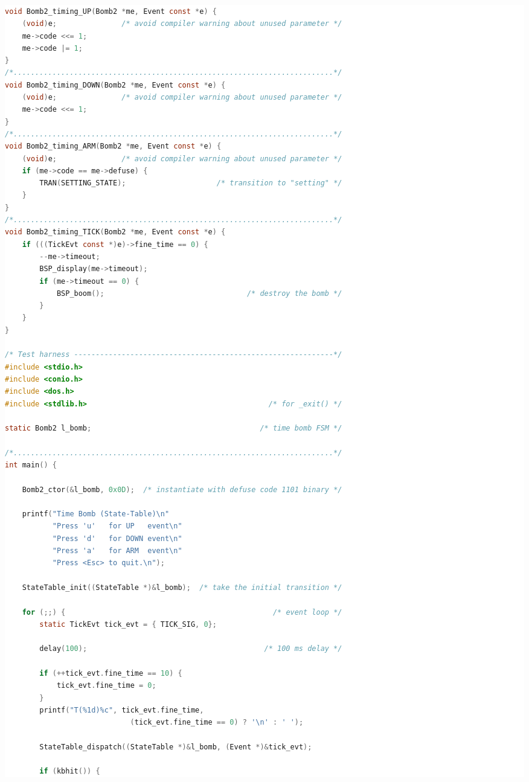 ```c
void Bomb2_timing_UP(Bomb2 *me, Event const *e) {
    (void)e;               /* avoid compiler warning about unused parameter */
    me->code <<= 1;
    me->code |= 1;
}
/*..........................................................................*/
void Bomb2_timing_DOWN(Bomb2 *me, Event const *e) {
    (void)e;               /* avoid compiler warning about unused parameter */
    me->code <<= 1;
}
/*..........................................................................*/
void Bomb2_timing_ARM(Bomb2 *me, Event const *e) {
    (void)e;               /* avoid compiler warning about unused parameter */
    if (me->code == me->defuse) {
        TRAN(SETTING_STATE);                     /* transition to "setting" */
    }
}
/*..........................................................................*/
void Bomb2_timing_TICK(Bomb2 *me, Event const *e) {
    if (((TickEvt const *)e)->fine_time == 0) {
        --me->timeout;
        BSP_display(me->timeout);
        if (me->timeout == 0) {
            BSP_boom();                                 /* destroy the bomb */
        }
    }
}

/* Test harness ------------------------------------------------------------*/
#include <stdio.h>
#include <conio.h>
#include <dos.h>
#include <stdlib.h>                                          /* for _exit() */

static Bomb2 l_bomb;                                       /* time bomb FSM */

/*..........................................................................*/
int main() {

    Bomb2_ctor(&l_bomb, 0x0D);  /* instantiate with defuse code 1101 binary */

    printf("Time Bomb (State-Table)\n"
           "Press 'u'   for UP   event\n"
           "Press 'd'   for DOWN event\n"
           "Press 'a'   for ARM  event\n"
           "Press <Esc> to quit.\n");

    StateTable_init((StateTable *)&l_bomb);  /* take the initial transition */

    for (;;) {                                                /* event loop */
        static TickEvt tick_evt = { TICK_SIG, 0};

        delay(100);                                         /* 100 ms delay */

        if (++tick_evt.fine_time == 10) {
            tick_evt.fine_time = 0;
        }
        printf("T(%1d)%c", tick_evt.fine_time,
                             (tick_evt.fine_time == 0) ? '\n' : ' ');

        StateTable_dispatch((StateTable *)&l_bomb, (Event *)&tick_evt);

        if (kbhit()) {
```